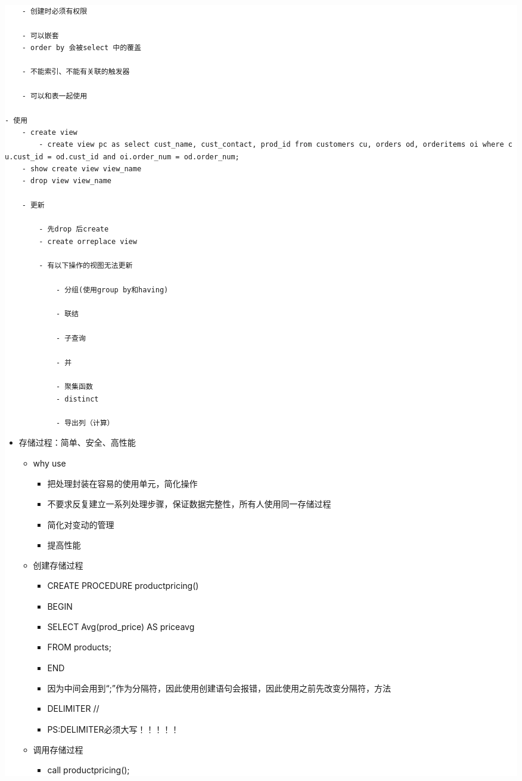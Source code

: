         - 创建时必须有权限

        - 可以嵌套
        - order by 会被select 中的覆盖

        - 不能索引、不能有关联的触发器

        - 可以和表一起使用

    - 使用
        - create view
            - create view pc as select cust_name, cust_contact, prod_id from customers cu, orders od, orderitems oi where cu.cust_id = od.cust_id and oi.order_num = od.order_num;
        - show create view view_name
        - drop view view_name

        - 更新

            - 先drop 后create
            - create orreplace view

            - 有以下操作的视图无法更新

                - 分组(使用group by和having)

                - 联结

                - 子查询

                - 并

                - 聚集函数
                - distinct

                - 导出列（计算）

- 存储过程：简单、安全、高性能
    - why use

        - 把处理封装在容易的使用单元，简化操作

        - 不要求反复建立一系列处理步骤，保证数据完整性，所有人使用同一存储过程

        - 简化对变动的管理

        - 提高性能

    - 创建存储过程
        - CREATE PROCEDURE productpricing()
        -  BEGIN
        - SELECT Avg(prod_price) AS priceavg
        - FROM products;
        -  END

        - 因为中间会用到“;”作为分隔符，因此使用创建语句会报错，因此使用之前先改变分隔符，方法
        - DELIMITER //
        - PS:DELIMITER必须大写！！！！！

    - 调用存储过程
        - call productpricing();
